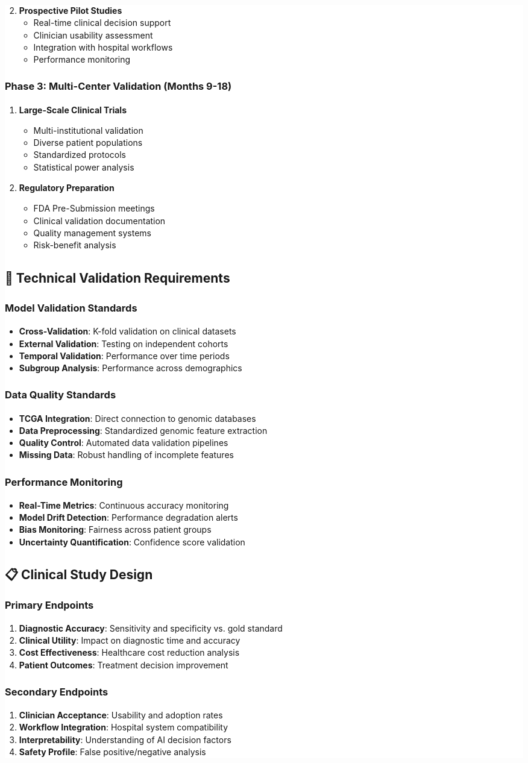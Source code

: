 2. **Prospective Pilot Studies**
   - Real-time clinical decision support
   - Clinician usability assessment
   - Integration with hospital workflows
   - Performance monitoring

### Phase 3: Multi-Center Validation (Months 9-18)
1. **Large-Scale Clinical Trials**
   - Multi-institutional validation
   - Diverse patient populations
   - Standardized protocols
   - Statistical power analysis

2. **Regulatory Preparation**
   - FDA Pre-Submission meetings
   - Clinical validation documentation
   - Quality management systems
   - Risk-benefit analysis

## 🔬 Technical Validation Requirements

### Model Validation Standards
- **Cross-Validation**: K-fold validation on clinical datasets
- **External Validation**: Testing on independent cohorts
- **Temporal Validation**: Performance over time periods
- **Subgroup Analysis**: Performance across demographics

### Data Quality Standards
- **TCGA Integration**: Direct connection to genomic databases
- **Data Preprocessing**: Standardized genomic feature extraction
- **Quality Control**: Automated data validation pipelines
- **Missing Data**: Robust handling of incomplete features

### Performance Monitoring
- **Real-Time Metrics**: Continuous accuracy monitoring
- **Model Drift Detection**: Performance degradation alerts
- **Bias Monitoring**: Fairness across patient groups
- **Uncertainty Quantification**: Confidence score validation

## 📋 Clinical Study Design

### Primary Endpoints
1. **Diagnostic Accuracy**: Sensitivity and specificity vs. gold standard
2. **Clinical Utility**: Impact on diagnostic time and accuracy
3. **Cost Effectiveness**: Healthcare cost reduction analysis
4. **Patient Outcomes**: Treatment decision improvement

### Secondary Endpoints
1. **Clinician Acceptance**: Usability and adoption rates
2. **Workflow Integration**: Hospital system compatibility
3. **Interpretability**: Understanding of AI decision factors
4. **Safety Profile**: False positive/negative analysis

